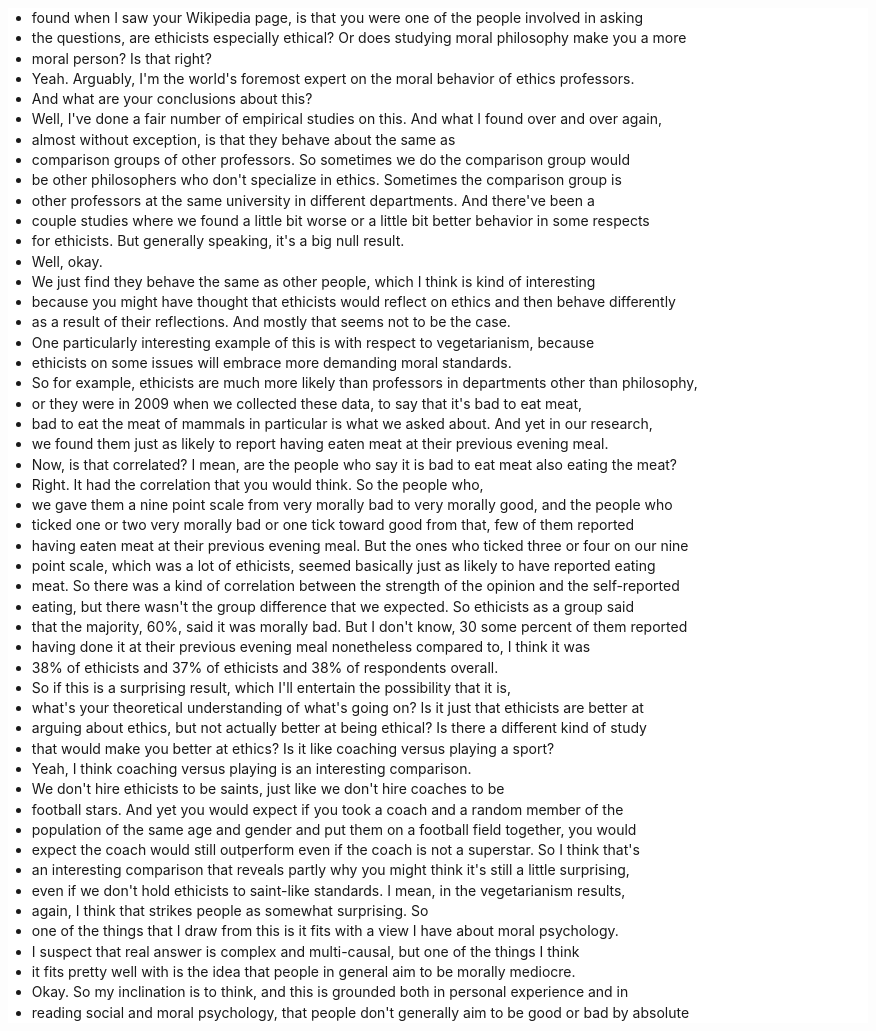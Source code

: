 *  found when I saw your Wikipedia page, is that you were one of the people involved in asking
*  the questions, are ethicists especially ethical? Or does studying moral philosophy make you a more
*  moral person? Is that right?
*  Yeah. Arguably, I'm the world's foremost expert on the moral behavior of ethics professors.
*  And what are your conclusions about this?
*  Well, I've done a fair number of empirical studies on this. And what I found over and over again,
*  almost without exception, is that they behave about the same as
*  comparison groups of other professors. So sometimes we do the comparison group would
*  be other philosophers who don't specialize in ethics. Sometimes the comparison group is
*  other professors at the same university in different departments. And there've been a
*  couple studies where we found a little bit worse or a little bit better behavior in some respects
*  for ethicists. But generally speaking, it's a big null result.
*  Well, okay.
*  We just find they behave the same as other people, which I think is kind of interesting
*  because you might have thought that ethicists would reflect on ethics and then behave differently
*  as a result of their reflections. And mostly that seems not to be the case.
*  One particularly interesting example of this is with respect to vegetarianism, because
*  ethicists on some issues will embrace more demanding moral standards.
*  So for example, ethicists are much more likely than professors in departments other than philosophy,
*  or they were in 2009 when we collected these data, to say that it's bad to eat meat,
*  bad to eat the meat of mammals in particular is what we asked about. And yet in our research,
*  we found them just as likely to report having eaten meat at their previous evening meal.
*  Now, is that correlated? I mean, are the people who say it is bad to eat meat also eating the meat?
*  Right. It had the correlation that you would think. So the people who,
*  we gave them a nine point scale from very morally bad to very morally good, and the people who
*  ticked one or two very morally bad or one tick toward good from that, few of them reported
*  having eaten meat at their previous evening meal. But the ones who ticked three or four on our nine
*  point scale, which was a lot of ethicists, seemed basically just as likely to have reported eating
*  meat. So there was a kind of correlation between the strength of the opinion and the self-reported
*  eating, but there wasn't the group difference that we expected. So ethicists as a group said
*  that the majority, 60%, said it was morally bad. But I don't know, 30 some percent of them reported
*  having done it at their previous evening meal nonetheless compared to, I think it was
*  38% of ethicists and 37% of ethicists and 38% of respondents overall.
*  So if this is a surprising result, which I'll entertain the possibility that it is,
*  what's your theoretical understanding of what's going on? Is it just that ethicists are better at
*  arguing about ethics, but not actually better at being ethical? Is there a different kind of study
*  that would make you better at ethics? Is it like coaching versus playing a sport?
*  Yeah, I think coaching versus playing is an interesting comparison.
*  We don't hire ethicists to be saints, just like we don't hire coaches to be
*  football stars. And yet you would expect if you took a coach and a random member of the
*  population of the same age and gender and put them on a football field together, you would
*  expect the coach would still outperform even if the coach is not a superstar. So I think that's
*  an interesting comparison that reveals partly why you might think it's still a little surprising,
*  even if we don't hold ethicists to saint-like standards. I mean, in the vegetarianism results,
*  again, I think that strikes people as somewhat surprising. So
*  one of the things that I draw from this is it fits with a view I have about moral psychology.
*  I suspect that real answer is complex and multi-causal, but one of the things I think
*  it fits pretty well with is the idea that people in general aim to be morally mediocre.
*  Okay. So my inclination is to think, and this is grounded both in personal experience and in
*  reading social and moral psychology, that people don't generally aim to be good or bad by absolute